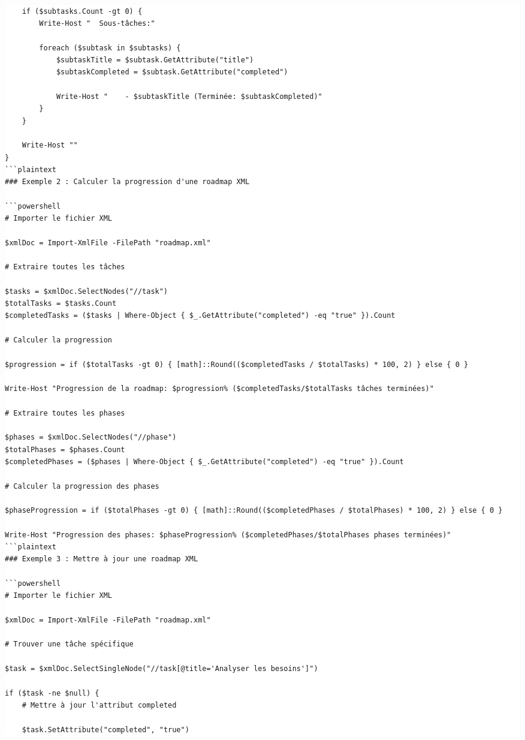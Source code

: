 ```xml
    if ($subtasks.Count -gt 0) {
        Write-Host "  Sous-tâches:"
        
        foreach ($subtask in $subtasks) {
            $subtaskTitle = $subtask.GetAttribute("title")
            $subtaskCompleted = $subtask.GetAttribute("completed")
            
            Write-Host "    - $subtaskTitle (Terminée: $subtaskCompleted)"
        }
    }
    
    Write-Host ""
}
```plaintext
### Exemple 2 : Calculer la progression d'une roadmap XML

```powershell
# Importer le fichier XML

$xmlDoc = Import-XmlFile -FilePath "roadmap.xml"

# Extraire toutes les tâches

$tasks = $xmlDoc.SelectNodes("//task")
$totalTasks = $tasks.Count
$completedTasks = ($tasks | Where-Object { $_.GetAttribute("completed") -eq "true" }).Count

# Calculer la progression

$progression = if ($totalTasks -gt 0) { [math]::Round(($completedTasks / $totalTasks) * 100, 2) } else { 0 }

Write-Host "Progression de la roadmap: $progression% ($completedTasks/$totalTasks tâches terminées)"

# Extraire toutes les phases

$phases = $xmlDoc.SelectNodes("//phase")
$totalPhases = $phases.Count
$completedPhases = ($phases | Where-Object { $_.GetAttribute("completed") -eq "true" }).Count

# Calculer la progression des phases

$phaseProgression = if ($totalPhases -gt 0) { [math]::Round(($completedPhases / $totalPhases) * 100, 2) } else { 0 }

Write-Host "Progression des phases: $phaseProgression% ($completedPhases/$totalPhases phases terminées)"
```plaintext
### Exemple 3 : Mettre à jour une roadmap XML

```powershell
# Importer le fichier XML

$xmlDoc = Import-XmlFile -FilePath "roadmap.xml"

# Trouver une tâche spécifique

$task = $xmlDoc.SelectSingleNode("//task[@title='Analyser les besoins']")

if ($task -ne $null) {
    # Mettre à jour l'attribut completed

    $task.SetAttribute("completed", "true")
```